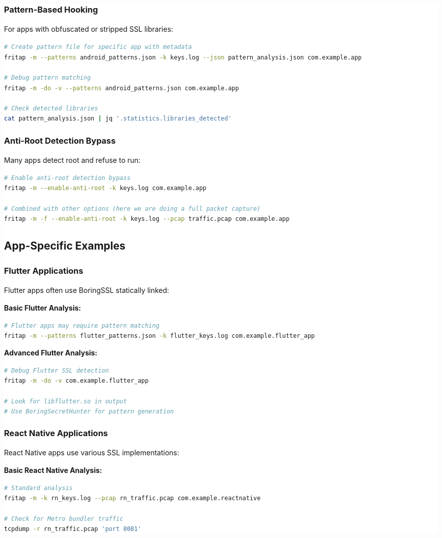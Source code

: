 ### Pattern-Based Hooking

For apps with obfuscated or stripped SSL libraries:

```bash
# Create pattern file for specific app with metadata
fritap -m --patterns android_patterns.json -k keys.log --json pattern_analysis.json com.example.app

# Debug pattern matching
fritap -m -do -v --patterns android_patterns.json com.example.app

# Check detected libraries
cat pattern_analysis.json | jq '.statistics.libraries_detected'
```

### Anti-Root Detection Bypass

Many apps detect root and refuse to run:

```bash
# Enable anti-root detection bypass
fritap -m --enable-anti-root -k keys.log com.example.app

# Combined with other options (here we are doing a full packet capture)
fritap -m -f --enable-anti-root -k keys.log --pcap traffic.pcap com.example.app
```

## App-Specific Examples

### Flutter Applications

Flutter apps often use BoringSSL statically linked:

**Basic Flutter Analysis:**
```bash
# Flutter apps may require pattern matching
fritap -m --patterns flutter_patterns.json -k flutter_keys.log com.example.flutter_app
```

**Advanced Flutter Analysis:**
```bash
# Debug Flutter SSL detection
fritap -m -do -v com.example.flutter_app

# Look for libflutter.so in output
# Use BoringSecretHunter for pattern generation
```

### React Native Applications

React Native apps use various SSL implementations:

**Basic React Native Analysis:**
```bash
# Standard analysis
fritap -m -k rn_keys.log --pcap rn_traffic.pcap com.example.reactnative

# Check for Metro bundler traffic
tcpdump -r rn_traffic.pcap 'port 8081'
```
